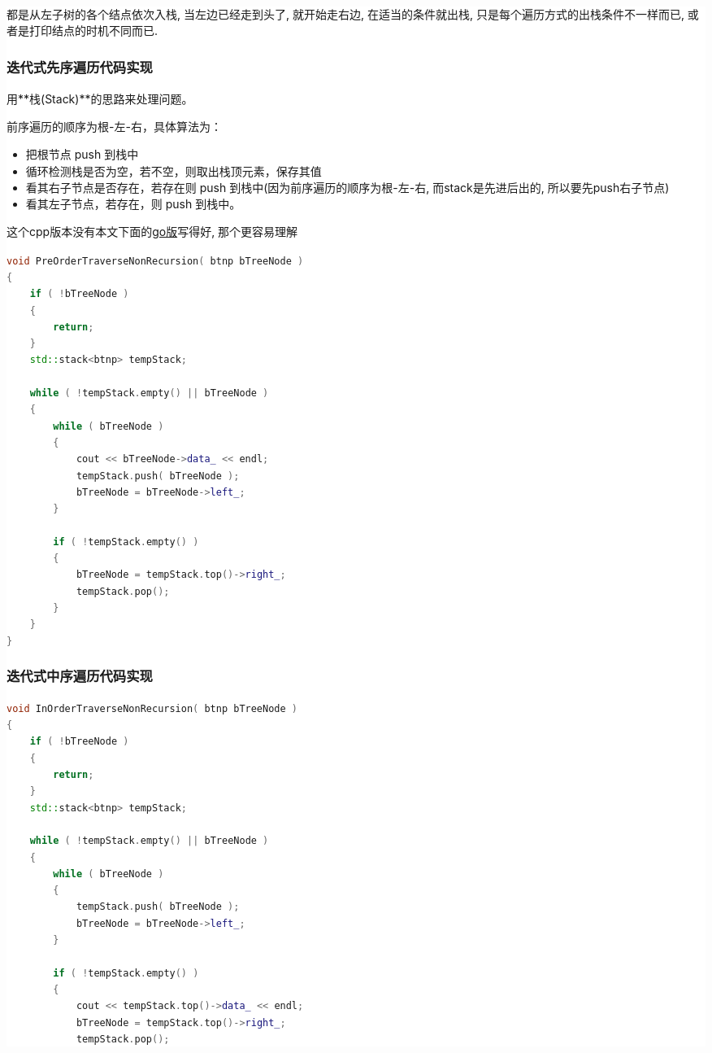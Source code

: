 都是从左子树的各个结点依次入栈, 当左边已经走到头了, 就开始走右边, 在适当的条件就出栈, 只是每个遍历方式的出栈条件不一样而已, 或者是打印结点的时机不同而已.

### 迭代式先序遍历代码实现

用**栈(Stack)**的思路来处理问题。

前序遍历的顺序为根-左-右，具体算法为：

* 把根节点 push 到栈中
* 循环检测栈是否为空，若不空，则取出栈顶元素，保存其值
* 看其右子节点是否存在，若存在则 push 到栈中(因为前序遍历的顺序为根-左-右, 而stack是先进后出的, 所以要先push右子节点)
* 看其左子节点，若存在，则 push 到栈中。


这个cpp版本没有本文下面的[go版](#遍历测试代码go版)写得好, 那个更容易理解
``` c++
void PreOrderTraverseNonRecursion( btnp bTreeNode )
{
	if ( !bTreeNode )
	{
		return;
	}
	std::stack<btnp> tempStack;

	while ( !tempStack.empty() || bTreeNode )
	{
		while ( bTreeNode )
		{
			cout << bTreeNode->data_ << endl;
			tempStack.push( bTreeNode );
			bTreeNode = bTreeNode->left_;
		}

		if ( !tempStack.empty() )
		{
			bTreeNode = tempStack.top()->right_;
			tempStack.pop();
		}
	}
}
```

### 迭代式中序遍历代码实现

``` c++
void InOrderTraverseNonRecursion( btnp bTreeNode )
{
	if ( !bTreeNode )
	{
		return;
	}
	std::stack<btnp> tempStack;

	while ( !tempStack.empty() || bTreeNode )
	{
		while ( bTreeNode )
		{
			tempStack.push( bTreeNode );
			bTreeNode = bTreeNode->left_;
		}

		if ( !tempStack.empty() )
		{
			cout << tempStack.top()->data_ << endl;
			bTreeNode = tempStack.top()->right_;
			tempStack.pop();
```